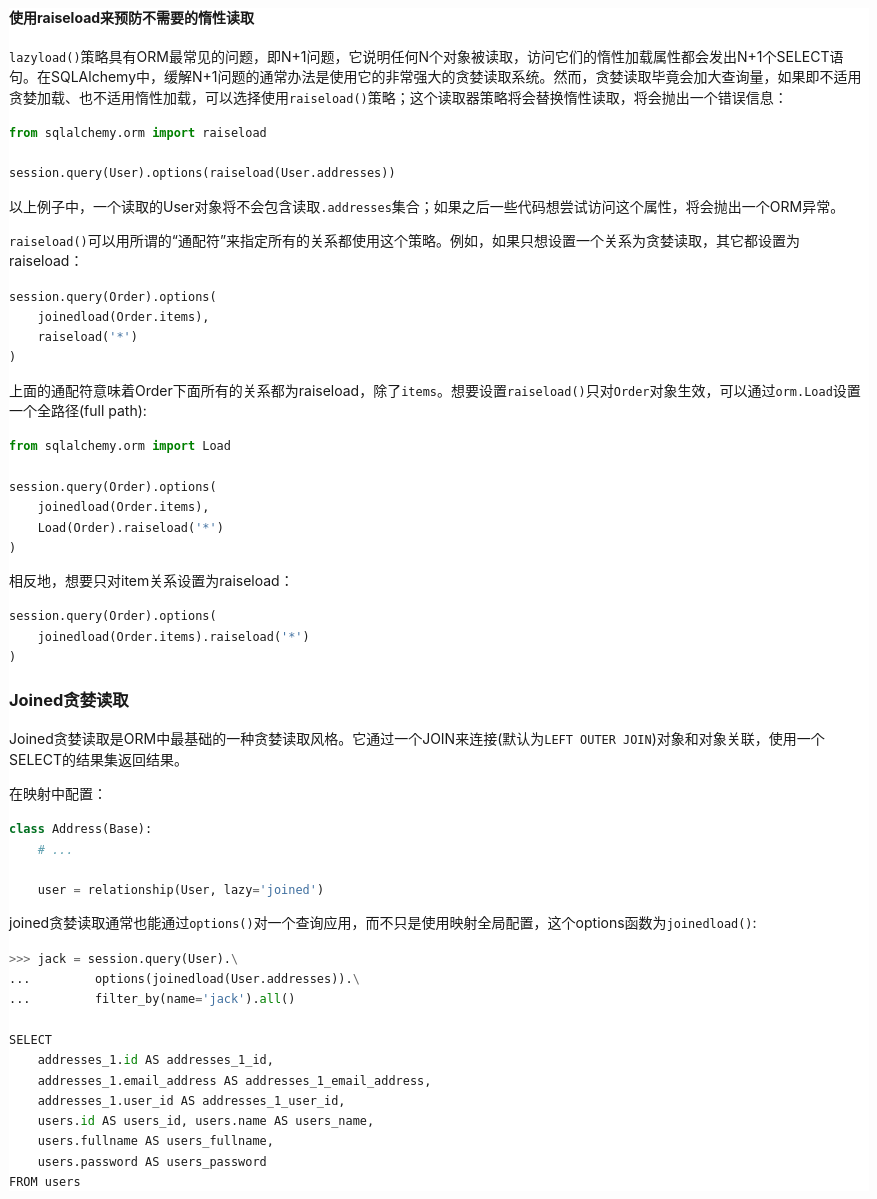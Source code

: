 #### 使用raiseload来预防不需要的惰性读取

`lazyload()`策略具有ORM最常见的问题，即N+1问题，它说明任何N个对象被读取，访问它们的惰性加载属性都会发出N+1个SELECT语句。在SQLAlchemy中，缓解N+1问题的通常办法是使用它的非常强大的贪婪读取系统。然而，贪婪读取毕竟会加大查询量，如果即不适用贪婪加载、也不适用惰性加载，可以选择使用`raiseload()`策略；这个读取器策略将会替换惰性读取，将会抛出一个错误信息：

```python
from sqlalchemy.orm import raiseload

session.query(User).options(raiseload(User.addresses))
```

以上例子中，一个读取的User对象将不会包含读取`.addresses`集合；如果之后一些代码想尝试访问这个属性，将会抛出一个ORM异常。

`raiseload()`可以用所谓的“通配符”来指定所有的关系都使用这个策略。例如，如果只想设置一个关系为贪婪读取，其它都设置为raiseload：

```python
session.query(Order).options(
    joinedload(Order.items),
    raiseload('*')
)
```

上面的通配符意味着Order下面所有的关系都为raiseload，除了`items`。想要设置`raiseload()`只对`Order`对象生效，可以通过`orm.Load`设置一个全路径(full path):

```python
from sqlalchemy.orm import Load

session.query(Order).options(
    joinedload(Order.items),
    Load(Order).raiseload('*')
)
```

相反地，想要只对item关系设置为raiseload：

```python
session.query(Order).options(
    joinedload(Order.items).raiseload('*')
)
```

### Joined贪婪读取

Joined贪婪读取是ORM中最基础的一种贪婪读取风格。它通过一个JOIN来连接(默认为`LEFT OUTER JOIN`)对象和对象关联，使用一个SELECT的结果集返回结果。

在映射中配置：

```python
class Address(Base):
    # ...

    user = relationship(User, lazy='joined')
```

joined贪婪读取通常也能通过`options()`对一个查询应用，而不只是使用映射全局配置，这个options函数为`joinedload()`:

```python
>>> jack = session.query(User).\
...         options(joinedload(User.addresses)).\
...         filter_by(name='jack').all()

SELECT
    addresses_1.id AS addresses_1_id,
    addresses_1.email_address AS addresses_1_email_address,
    addresses_1.user_id AS addresses_1_user_id,
    users.id AS users_id, users.name AS users_name,
    users.fullname AS users_fullname,
    users.password AS users_password
FROM users
```